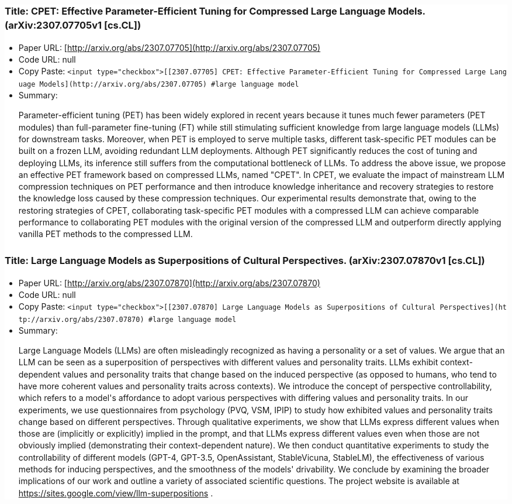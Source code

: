 ### Title: CPET: Effective Parameter-Efficient Tuning for Compressed Large Language Models. (arXiv:2307.07705v1 [cs.CL])
* Paper URL: [http://arxiv.org/abs/2307.07705](http://arxiv.org/abs/2307.07705)
* Code URL: null
* Copy Paste: `<input type="checkbox">[[2307.07705] CPET: Effective Parameter-Efficient Tuning for Compressed Large Language Models](http://arxiv.org/abs/2307.07705) #large language model`
* Summary: <p>Parameter-efficient tuning (PET) has been widely explored in recent years
because it tunes much fewer parameters (PET modules) than full-parameter
fine-tuning (FT) while still stimulating sufficient knowledge from large
language models (LLMs) for downstream tasks. Moreover, when PET is employed to
serve multiple tasks, different task-specific PET modules can be built on a
frozen LLM, avoiding redundant LLM deployments. Although PET significantly
reduces the cost of tuning and deploying LLMs, its inference still suffers from
the computational bottleneck of LLMs. To address the above issue, we propose an
effective PET framework based on compressed LLMs, named "CPET". In CPET, we
evaluate the impact of mainstream LLM compression techniques on PET performance
and then introduce knowledge inheritance and recovery strategies to restore the
knowledge loss caused by these compression techniques. Our experimental results
demonstrate that, owing to the restoring strategies of CPET, collaborating
task-specific PET modules with a compressed LLM can achieve comparable
performance to collaborating PET modules with the original version of the
compressed LLM and outperform directly applying vanilla PET methods to the
compressed LLM.
</p>

### Title: Large Language Models as Superpositions of Cultural Perspectives. (arXiv:2307.07870v1 [cs.CL])
* Paper URL: [http://arxiv.org/abs/2307.07870](http://arxiv.org/abs/2307.07870)
* Code URL: null
* Copy Paste: `<input type="checkbox">[[2307.07870] Large Language Models as Superpositions of Cultural Perspectives](http://arxiv.org/abs/2307.07870) #large language model`
* Summary: <p>Large Language Models (LLMs) are often misleadingly recognized as having a
personality or a set of values. We argue that an LLM can be seen as a
superposition of perspectives with different values and personality traits.
LLMs exhibit context-dependent values and personality traits that change based
on the induced perspective (as opposed to humans, who tend to have more
coherent values and personality traits across contexts). We introduce the
concept of perspective controllability, which refers to a model's affordance to
adopt various perspectives with differing values and personality traits. In our
experiments, we use questionnaires from psychology (PVQ, VSM, IPIP) to study
how exhibited values and personality traits change based on different
perspectives. Through qualitative experiments, we show that LLMs express
different values when those are (implicitly or explicitly) implied in the
prompt, and that LLMs express different values even when those are not
obviously implied (demonstrating their context-dependent nature). We then
conduct quantitative experiments to study the controllability of different
models (GPT-4, GPT-3.5, OpenAssistant, StableVicuna, StableLM), the
effectiveness of various methods for inducing perspectives, and the smoothness
of the models' drivability. We conclude by examining the broader implications
of our work and outline a variety of associated scientific questions. The
project website is available at
https://sites.google.com/view/llm-superpositions .
</p>
